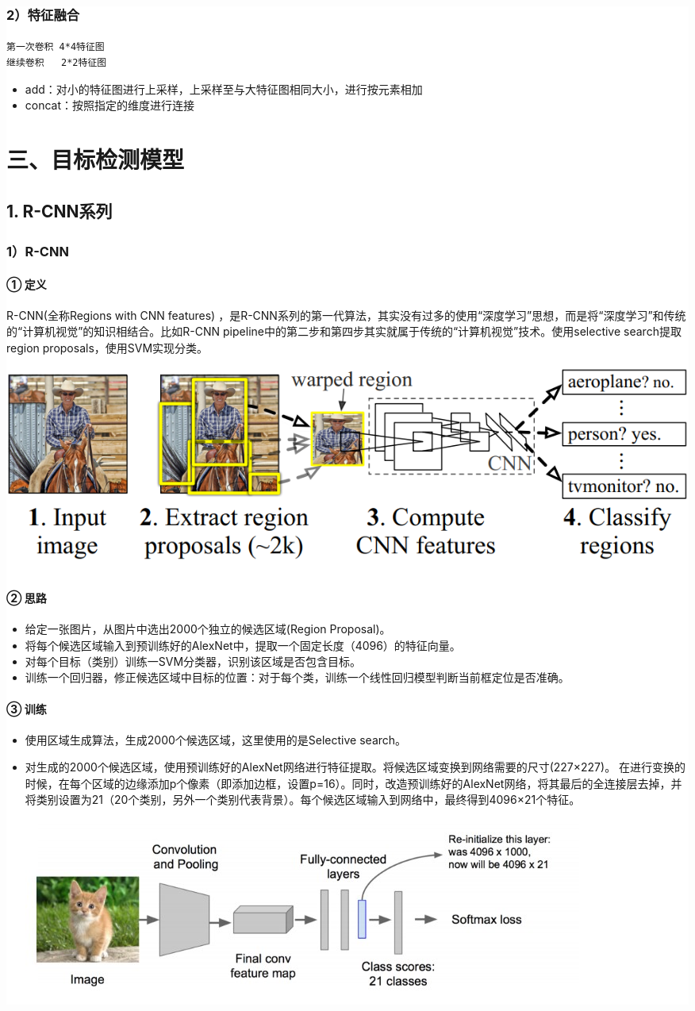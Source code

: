 ### 2）特征融合

```
第一次卷积 4*4特征图
继续卷积   2*2特征图
```



- add：对小的特征图进行上采样，上采样至与大特征图相同大小，进行按元素相加
- concat：按照指定的维度进行连接

# 三、目标检测模型

## 1. R-CNN系列

### 1）R-CNN

#### ① 定义

R-CNN(全称Regions with CNN features) ，是R-CNN系列的第一代算法，其实没有过多的使用“深度学习”思想，而是将“深度学习”和传统的“计算机视觉”的知识相结合。比如R-CNN pipeline中的第二步和第四步其实就属于传统的“计算机视觉”技术。使用selective search提取region proposals，使用SVM实现分类。

![](./img/RCNN.png)

#### ② 思路

- 给定一张图片，从图片中选出2000个独立的候选区域(Region Proposal)。
- 将每个候选区域输入到预训练好的AlexNet中，提取一个固定长度（4096）的特征向量。
- 对每个目标（类别）训练一SVM分类器，识别该区域是否包含目标。
- 训练一个回归器，修正候选区域中目标的位置：对于每个类，训练一个线性回归模型判断当前框定位是否准确。

#### ③ 训练

- 使用区域生成算法，生成2000个候选区域，这里使用的是Selective search。

- 对生成的2000个候选区域，使用预训练好的AlexNet网络进行特征提取。将候选区域变换到网络需要的尺寸(227×227)。 在进行变换的时候，在每个区域的边缘添加p个像素（即添加边框，设置p=16）。同时，改造预训练好的AlexNet网络，将其最后的全连接层去掉，并将类别设置为21（20个类别，另外一个类别代表背景）。每个候选区域输入到网络中，最终得到4096×21个特征。

  ![RCNN_train](img/RCNN_train.png)
